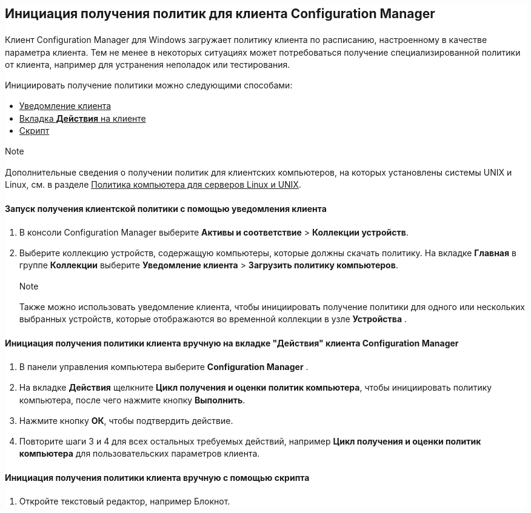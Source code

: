 ##  <a name="BKMK_PolicyRetrieval"></a> Инициация получения политик для клиента Configuration Manager  
 Клиент Configuration Manager для Windows загружает политику клиента по расписанию, настроенному в качестве параметра клиента. Тем не менее в некоторых ситуациях может потребоваться получение специализированной политики от клиента, например для устранения неполадок или тестирования.  

Инициировать получение политики можно следующими способами:


- [Уведомление клиента](#initiate-client-policy-retrieval-using-client-notification) 
- [Вкладка **Действия** на клиенте](#manually-initiate-client-policy-retrieval-on-the-actions-tab-of-the-configuration-manager-client)
- [Скрипт](#manually-initiate-client-policy-retrieval-by-script)

> [!NOTE]  
>   
>  Дополнительные сведения о получении политик для клиентских компьютеров, на которых установлены системы UNIX и Linux, см. в разделе [Политика компьютера для серверов Linux и UNIX](../../../core/clients/manage/manage-clients-for-linux-and-unix-servers.md#BKMK_PolicyforLnU).  

#### <a name="initiate-client-policy-retrieval-using-client-notification"></a>Запуск получения клиентской политики с помощью уведомления клиента  

1.  В консоли Configuration Manager выберите **Активы и соответствие** > **Коллекции устройств**.  

3.  Выберите коллекцию устройств, содержащую компьютеры, которые должны скачать политику. На вкладке **Главная** в группе **Коллекции** выберите **Уведомление клиента** > **Загрузить политику компьютеров**.  

    > [!NOTE]  
    >  Также можно использовать уведомление клиента, чтобы инициировать получение политики для одного или нескольких выбранных устройств, которые отображаются во временной коллекции в узле **Устройства** .  

#### <a name="manually-initiate-client-policy-retrieval-on-the-actions-tab-of-the-configuration-manager-client"></a>Инициация получения политики клиента вручную на вкладке "Действия" клиента Configuration Manager  

1.  В панели управления компьютера выберите **Configuration Manager** .  

2.  На вкладке **Действия** щелкните **Цикл получения и оценки политик компьютера**, чтобы инициировать политику компьютера, после чего нажмите кнопку **Выполнить**.  

4.  Нажмите кнопку **ОК**, чтобы подтвердить действие.  

5.  Повторите шаги 3 и 4 для всех остальных требуемых действий, например **Цикл получения и оценки политик компьютера** для пользовательских параметров клиента.  

#### <a name="manually-initiate-client-policy-retrieval-by-script"></a>Инициация получения политики клиента вручную с помощью скрипта  

1.  Откройте текстовый редактор, например Блокнот.  
